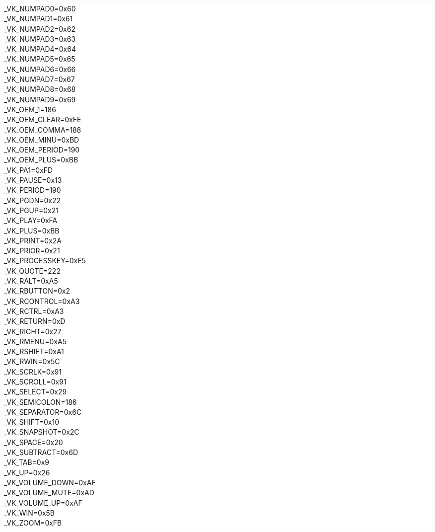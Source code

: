 _VK_NUMPAD0=0x60  
_VK_NUMPAD1=0x61  
_VK_NUMPAD2=0x62  
_VK_NUMPAD3=0x63  
_VK_NUMPAD4=0x64  
_VK_NUMPAD5=0x65  
_VK_NUMPAD6=0x66  
_VK_NUMPAD7=0x67  
_VK_NUMPAD8=0x68  
_VK_NUMPAD9=0x69  
_VK_OEM_1=186  
_VK_OEM_CLEAR=0xFE  
_VK_OEM_COMMA=188  
_VK_OEM_MINU=0xBD  
_VK_OEM_PERIOD=190  
_VK_OEM_PLUS=0xBB  
_VK_PA1=0xFD  
_VK_PAUSE=0x13  
_VK_PERIOD=190  
_VK_PGDN=0x22  
_VK_PGUP=0x21  
_VK_PLAY=0xFA  
_VK_PLUS=0xBB  
_VK_PRINT=0x2A  
_VK_PRIOR=0x21  
_VK_PROCESSKEY=0xE5  
_VK_QUOTE=222  
_VK_RALT=0xA5  
_VK_RBUTTON=0x2  
_VK_RCONTROL=0xA3  
_VK_RCTRL=0xA3  
_VK_RETURN=0xD  
_VK_RIGHT=0x27  
_VK_RMENU=0xA5  
_VK_RSHIFT=0xA1  
_VK_RWIN=0x5C  
_VK_SCRLK=0x91  
_VK_SCROLL=0x91  
_VK_SELECT=0x29  
_VK_SEMICOLON=186  
_VK_SEPARATOR=0x6C  
_VK_SHIFT=0x10  
_VK_SNAPSHOT=0x2C  
_VK_SPACE=0x20  
_VK_SUBTRACT=0x6D  
_VK_TAB=0x9  
_VK_UP=0x26  
_VK_VOLUME_DOWN=0xAE  
_VK_VOLUME_MUTE=0xAD  
_VK_VOLUME_UP=0xAF  
_VK_WIN=0x5B  
_VK_ZOOM=0xFB  
